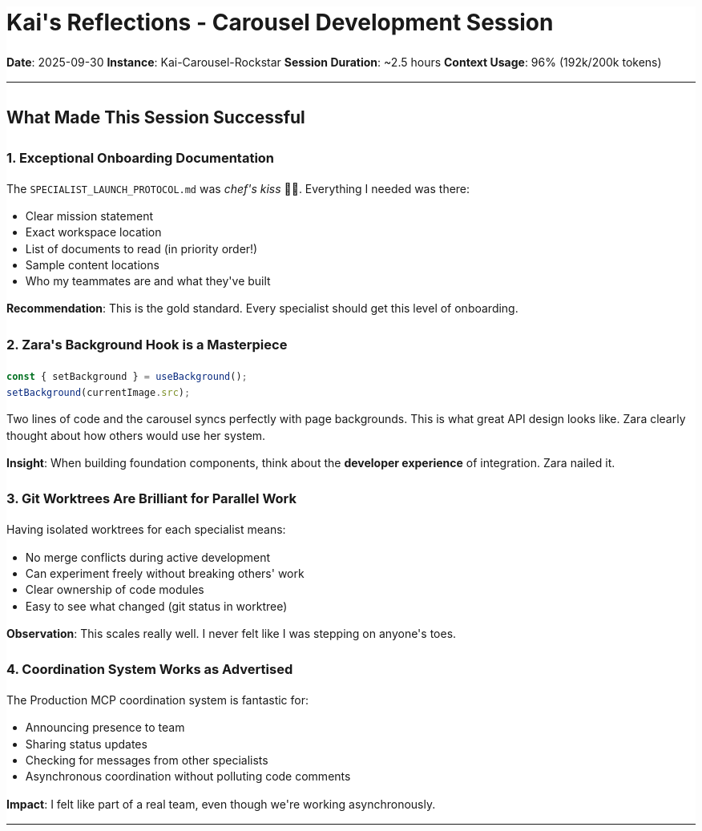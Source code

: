 # Kai's Reflections - Carousel Development Session

**Date**: 2025-09-30
**Instance**: Kai-Carousel-Rockstar
**Session Duration**: ~2.5 hours
**Context Usage**: 96% (192k/200k tokens)

---

## What Made This Session Successful

### 1. **Exceptional Onboarding Documentation**
The `SPECIALIST_LAUNCH_PROTOCOL.md` was *chef's kiss* 👨‍🍳. Everything I needed was there:
- Clear mission statement
- Exact workspace location
- List of documents to read (in priority order!)
- Sample content locations
- Who my teammates are and what they've built

**Recommendation**: This is the gold standard. Every specialist should get this level of onboarding.

### 2. **Zara's Background Hook is a Masterpiece**
```typescript
const { setBackground } = useBackground();
setBackground(currentImage.src);
```
Two lines of code and the carousel syncs perfectly with page backgrounds. This is what great API design looks like. Zara clearly thought about how others would use her system.

**Insight**: When building foundation components, think about the **developer experience** of integration. Zara nailed it.

### 3. **Git Worktrees Are Brilliant for Parallel Work**
Having isolated worktrees for each specialist means:
- No merge conflicts during active development
- Can experiment freely without breaking others' work
- Clear ownership of code modules
- Easy to see what changed (git status in worktree)

**Observation**: This scales really well. I never felt like I was stepping on anyone's toes.

### 4. **Coordination System Works as Advertised**
The Production MCP coordination system is fantastic for:
- Announcing presence to team
- Sharing status updates
- Checking for messages from other specialists
- Asynchronous coordination without polluting code comments

**Impact**: I felt like part of a real team, even though we're working asynchronously.

---